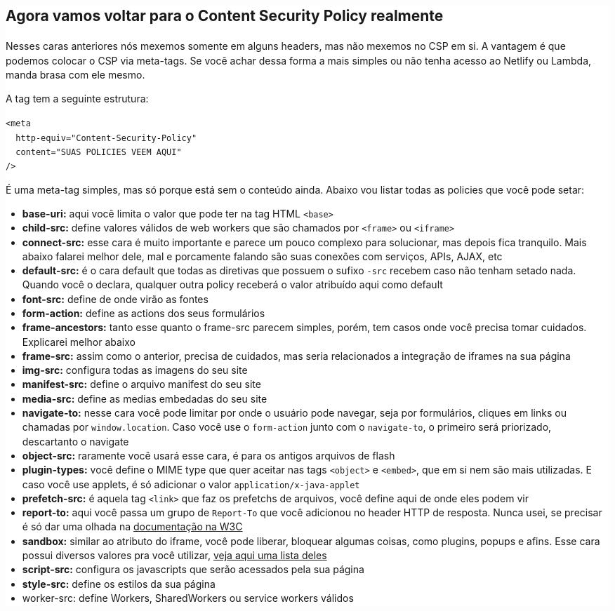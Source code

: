 ## Agora vamos voltar para o Content Security Policy realmente

Nesses caras anteriores nós mexemos somente em alguns headers, mas não mexemos no CSP em si. A vantagem é que podemos colocar o CSP via meta-tags. Se você achar dessa forma a mais simples ou não tenha acesso ao Netlify ou Lambda, manda brasa com ele mesmo.

A tag tem a seguinte estrutura:

```
<meta
  http-equiv="Content-Security-Policy"
  content="SUAS POLICIES VEEM AQUI"
/>
```

É uma meta-tag simples, mas só porque está sem o conteúdo ainda. Abaixo vou listar todas as policies que você pode setar:

- **base-uri:** aqui você limita o valor que pode ter na tag HTML `<base>`
- **child-src:** define valores válidos de web workers que são chamados por `<frame>` ou `<iframe>`
- **connect-src:** esse cara é muito importante e parece um pouco complexo para solucionar, mas depois fica tranquilo. Mais abaixo falarei melhor dele, mal e porcamente falando são suas conexões com serviços, APIs, AJAX, etc
- **default-src:** é o cara default que todas as diretivas que possuem o sufixo `-src` recebem caso não tenham setado nada. Quando você o declara, qualquer outra policy receberá o valor atribuído aqui como default
- **font-src:** define de onde virão as fontes
- **form-action:** define as actions dos seus formulários
- **frame-ancestors:** tanto esse quanto o frame-src parecem simples, porém, tem casos onde você precisa tomar cuidados. Explicarei melhor abaixo
- **frame-src:** assim como o anterior, precisa de cuidados, mas seria relacionados a integração de iframes na sua página
- **img-src:** configura todas as imagens do seu site
- **manifest-src:** define o arquivo manifest do seu site
- **media-src:** define as medias embedadas do seu site
- **navigate-to:** nesse cara você pode limitar por onde o usuário pode navegar, seja por formulários, cliques em links ou chamadas por `window.location`. Caso você use o `form-action` junto com o `navigate-to`, o primeiro será priorizado, descartanto o navigate
- **object-src:** raramente você usará esse cara, é para os antigos arquivos de flash
- **plugin-types:** você define o MIME type que quer aceitar nas tags `<object>` e `<embed>`, que em si nem são mais utilizadas. E caso você use applets, é só adicionar o valor `application/x-java-applet`
- **prefetch-src:** é aquela tag `<link>` que faz os prefetchs de arquivos, você define aqui de onde eles podem vir
- **report-to:** aqui você passa um grupo de `Report-To` que você adicionou no header HTTP de resposta. Nunca usei, se precisar é só dar uma olhada na [documentação na W3C](https://w3c.github.io/reporting/)
- **sandbox:** similar ao atributo do iframe, você pode liberar, bloquear algumas coisas, como plugins, popups e afins. Esse cara possui diversos valores pra você utilizar, [veja aqui uma lista deles](https://developer.mozilla.org/en-US/docs/Web/HTTP/Headers/Content-Security-Policy/sandbox#Syntax)
- **script-src:** configura os javascripts que serão acessados pela sua página
- **style-src:** define os estilos da sua página
- worker-src: define Workers, SharedWorkers ou service workers válidos
